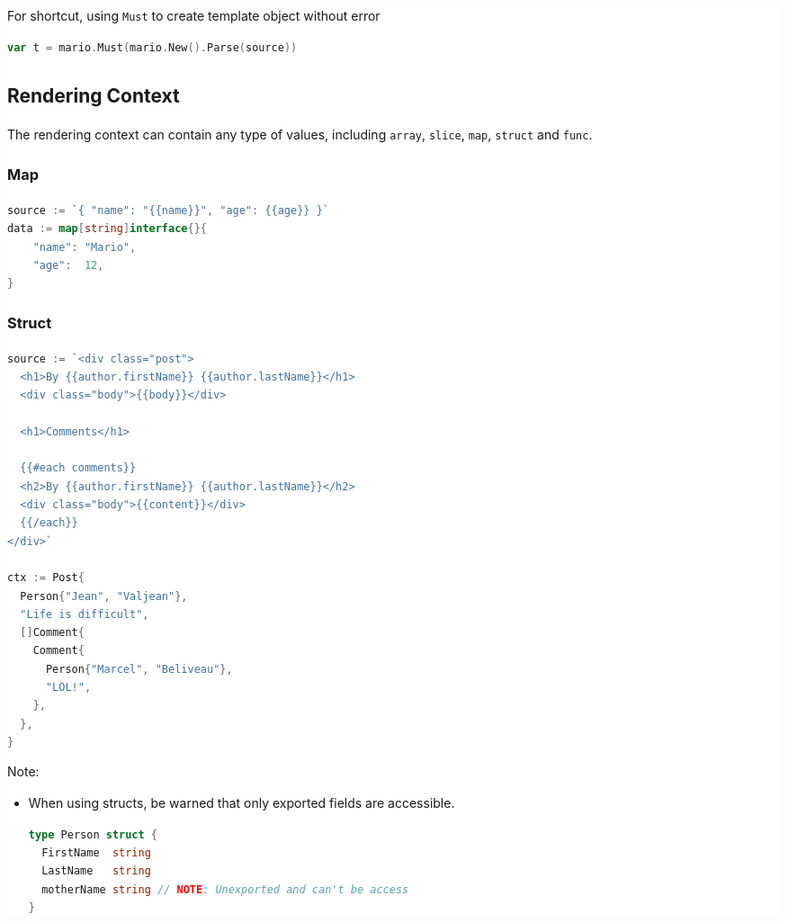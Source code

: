 For shortcut, using `Must` to create template object without error
```go
var t = mario.Must(mario.New().Parse(source))
```

## Rendering Context

The rendering context can contain any type of values, including `array`, `slice`, `map`, `struct` and `func`.

### Map

```go
source := `{ "name": "{{name}}", "age": {{age}} }`
data := map[string]interface{}{
	"name": "Mario",
	"age":  12,
}
```


### Struct

```go
source := `<div class="post">
  <h1>By {{author.firstName}} {{author.lastName}}</h1>
  <div class="body">{{body}}</div>

  <h1>Comments</h1>

  {{#each comments}}
  <h2>By {{author.firstName}} {{author.lastName}}</h2>
  <div class="body">{{content}}</div>
  {{/each}}
</div>`

ctx := Post{
  Person{"Jean", "Valjean"},
  "Life is difficult",
  []Comment{
    Comment{
      Person{"Marcel", "Beliveau"},
      "LOL!",
    },
  },
}
```

Note:
- When using structs, be warned that only exported fields are accessible. 
  ```go
  type Person struct {
    FirstName  string
    LastName   string
    motherName string // NOTE: Unexported and can't be access
  }
  ```
